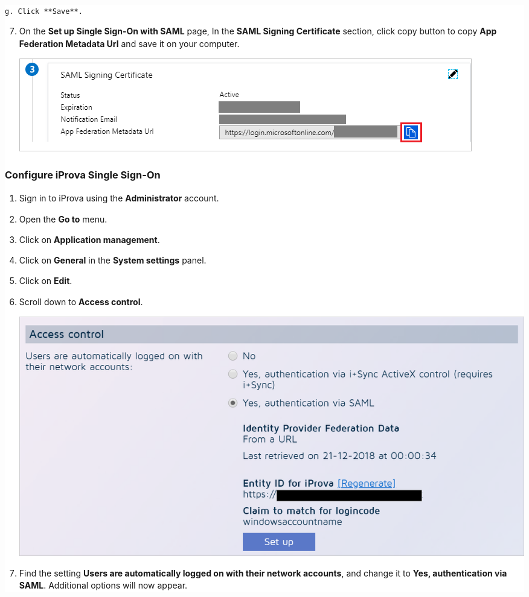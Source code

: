 	g. Click **Save**.

7. On the **Set up Single Sign-On with SAML** page, In the **SAML Signing Certificate** section, click copy button to copy **App Federation Metadata Url** and save it on your computer.

	![The Certificate download link](common/copy-metadataurl.png)

### Configure iProva Single Sign-On

1. Sign in to iProva using the **Administrator** account.

2. Open the **Go to** menu.

3. Click on **Application management**.

4. Click on **General** in the **System settings** panel.

5. Click on **Edit**.

6. Scroll down to **Access control**.

	![iProva access control settings](media/iprova-tutorial/iprova-accesscontrol.png)

7. Find the setting **Users are automatically logged on with their network accounts**, and change it to **Yes, authentication via SAML**. Additional options will now appear.
